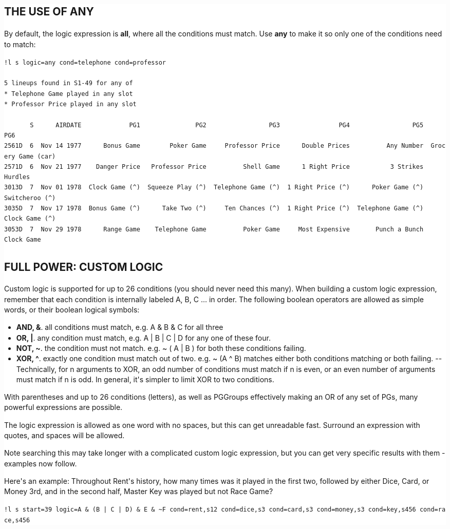 ## THE USE OF ANY

By default, the logic expression is __all__, where all the conditions must match. Use __any__ to make it so only one of the conditions need to match:

    !l s logic=any cond=telephone cond=professor

    5 lineups found in S1-49 for any of
    * Telephone Game played in any slot
    * Professor Price played in any slot
    
           S      AIRDATE             PG1               PG2                 PG3                PG4                 PG5                 PG6
    2561D  6  Nov 14 1977      Bonus Game        Poker Game     Professor Price      Double Prices          Any Number  Grocery Game (car)
    2571D  6  Nov 21 1977    Danger Price   Professor Price          Shell Game      1 Right Price           3 Strikes             Hurdles
    3013D  7  Nov 01 1978  Clock Game (^)  Squeeze Play (^)  Telephone Game (^)  1 Right Price (^)      Poker Game (^)      Switcheroo (^)
    3035D  7  Nov 17 1978  Bonus Game (^)      Take Two (^)     Ten Chances (^)  1 Right Price (^)  Telephone Game (^)      Clock Game (^)
    3053D  7  Nov 29 1978      Range Game    Telephone Game          Poker Game     Most Expensive       Punch a Bunch          Clock Game

## FULL POWER: CUSTOM LOGIC

Custom logic is supported for up to 26 conditions (you should never need this many). When building a custom logic expression, remember that each condition is internally labeled A, B, C ... in order. The following boolean operators are allowed as simple words, or their boolean logical symbols:

- **AND, &**. all conditions must match, e.g. A & B & C for all three
- **OR, |**. any condition must match, e.g. A | B | C | D for any one of these four.
- **NOT, ~**. the condition must not match. e.g. ~ ( A | B ) for both these conditions failing.
- **XOR, ^**. exactly one condition must match out of two. e.g. ~ (A ^ B) matches either both conditions matching or both failing.
-- Technically, for n arguments to XOR, an odd number of conditions must match if n is even, or an even number of arguments must match if n is odd. In general, it's simpler to limit XOR to two conditions.

With parentheses and up to 26 conditions (letters), as well as PGGroups effectively making an OR of any set of PGs, many powerful expressions are possible.

The logic expression is allowed as one word with no spaces, but this can get unreadable fast. Surround an expression with quotes, and spaces will be allowed.

Note searching this may take longer with a complicated custom logic expression, but you can get very specific results with them - examples now follow.

Here's an example: Throughout Rent's history, how many times was it played in the first two, followed by either Dice, Card, or Money 3rd, and in the second half, Master Key was played but not Race Game?

    !l s start=39 logic=A & (B | C | D) & E & ~F cond=rent,s12 cond=dice,s3 cond=card,s3 cond=money,s3 cond=key,s456 cond=race,s456
